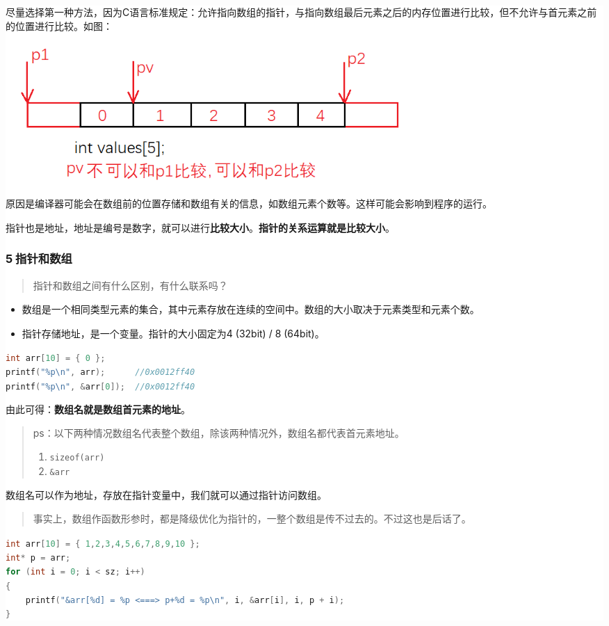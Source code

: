 尽量选择第一种方法，因为C语言标准规定：允许指向数组的指针，与指向数组最后元素之后的内存位置进行比较，但不允许与首元素之前的位置进行比较。如图：

<img src="05-指针.assets/运算时涉及指针指向数组前后位置示例.png" style="zoom:80%;" />

原因是编译器可能会在数组前的位置存储和数组有关的信息，如数组元素个数等。这样可能会影响到程序的运行。

指针也是地址，地址是编号是数字，就可以进行**比较大小**。**指针的关系运算就是比较大小**。

### 5 指针和数组

> 指针和数组之间有什么区别，有什么联系吗？

- 数组是一个相同类型元素的集合，其中元素存放在连续的空间中。数组的大小取决于元素类型和元素个数。

- 指针存储地址，是一个变量。指针的大小固定为4 (32bit) / 8 (64bit)。

~~~c
int arr[10] = { 0 };
printf("%p\n", arr);      //0x0012ff40
printf("%p\n", &arr[0]);  //0x0012ff40
~~~

由此可得：**数组名就是数组首元素的地址**。

> ps：以下两种情况数组名代表整个数组，除该两种情况外，数组名都代表首元素地址。
>
> 1. `sizeof(arr)`
> 2. `&arr`

数组名可以作为地址，存放在指针变量中，我们就可以通过指针访问数组。

> 事实上，数组作函数形参时，都是降级优化为指针的，一整个数组是传不过去的。不过这也是后话了。

~~~c
int arr[10] = { 1,2,3,4,5,6,7,8,9,10 };
int* p = arr;
for (int i = 0; i < sz; i++)
{
    printf("&arr[%d] = %p <===> p+%d = %p\n", i, &arr[i], i, p + i);
}
~~~
